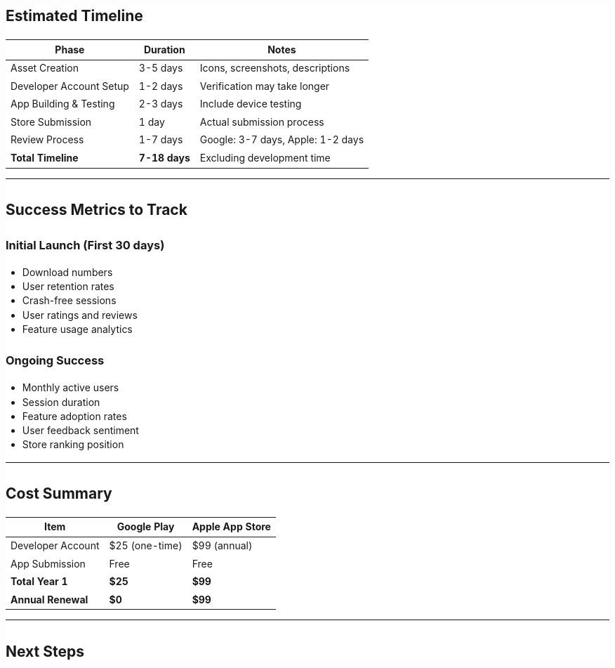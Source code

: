 ## Estimated Timeline

| Phase | Duration | Notes |
|-------|----------|-------|
| Asset Creation | 3-5 days | Icons, screenshots, descriptions |
| Developer Account Setup | 1-2 days | Verification may take longer |
| App Building & Testing | 2-3 days | Include device testing |
| Store Submission | 1 day | Actual submission process |
| Review Process | 1-7 days | Google: 3-7 days, Apple: 1-2 days |
| **Total Timeline** | **7-18 days** | Excluding development time |

---

## Success Metrics to Track

### Initial Launch (First 30 days)
- Download numbers
- User retention rates
- Crash-free sessions
- User ratings and reviews
- Feature usage analytics

### Ongoing Success
- Monthly active users
- Session duration
- Feature adoption rates
- User feedback sentiment
- Store ranking position

---

## Cost Summary

| Item | Google Play | Apple App Store |
|------|-------------|-----------------|
| Developer Account | $25 (one-time) | $99 (annual) |
| App Submission | Free | Free |
| **Total Year 1** | **$25** | **$99** |
| **Annual Renewal** | **$0** | **$99** |

---

## Next Steps
